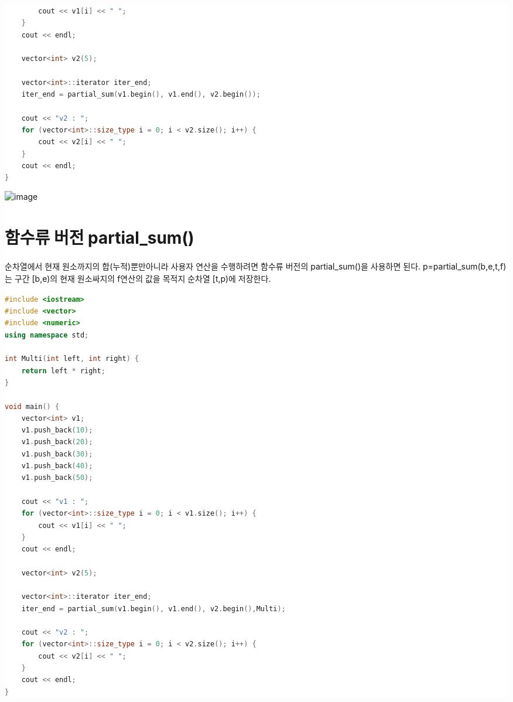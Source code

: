 ```cpp
		cout << v1[i] << " ";
	}
	cout << endl;

	vector<int> v2(5);

	vector<int>::iterator iter_end;
	iter_end = partial_sum(v1.begin(), v1.end(), v2.begin());

	cout << "v2 : ";
	for (vector<int>::size_type i = 0; i < v2.size(); i++) {
		cout << v2[i] << " ";
	}
	cout << endl;
}
```

![image](https://user-images.githubusercontent.com/101051124/160503372-6d35306c-423b-4bc7-9bc4-fbb3c8e4bd1b.png)

# 함수류 버전 partial_sum()

순차열에서 현재 원소까지의 합(누적)뿐만아니라 사용자 연산을 수행하려면 함수류 버전의 partial_sum()을 사용하면 된다. p=partial_sum(b,e,t,f)는 구간 [b,e)의 현재 원소싸지의 f연산의 값을 목적지 순차열 [t,p)에 저장한다.

```cpp
#include <iostream>
#include <vector>
#include <numeric>
using namespace std;

int Multi(int left, int right) {
	return left * right;
}

void main() {
	vector<int> v1;
	v1.push_back(10);
	v1.push_back(20);
	v1.push_back(30);
	v1.push_back(40);
	v1.push_back(50);

	cout << "v1 : ";
	for (vector<int>::size_type i = 0; i < v1.size(); i++) {
		cout << v1[i] << " ";
	}
	cout << endl;

	vector<int> v2(5);

	vector<int>::iterator iter_end;
	iter_end = partial_sum(v1.begin(), v1.end(), v2.begin(),Multi);

	cout << "v2 : ";
	for (vector<int>::size_type i = 0; i < v2.size(); i++) {
		cout << v2[i] << " ";
	}
	cout << endl;
}
```
